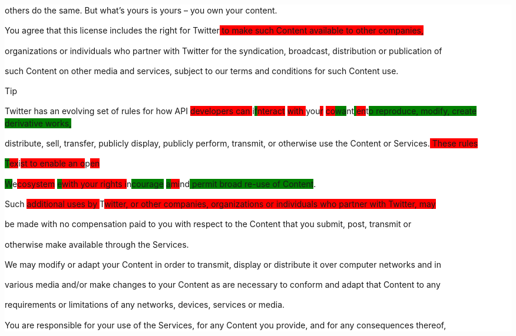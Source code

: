 
others do the same. But what’s yours is yours – you own your content.


You agree that this license includes the right for </span>Twitter<span style="background-color: red;"> to make such Content available to other companies,


organizations or individuals who partner with Twitter for the syndication, broadcast, distribution or publication of


such Content on other media and services, subject to our terms and conditions for such Content use.


Tip


 Twitter has an evolving set of rules for how</span> API <span style="background-color: red;">developers can </span>i<span style="background-color: green;">f</span><span style="background-color: red;">nteract</span> <span style="background-color: red;">with </span>you<span style="background-color: red;">r</span> <span style="background-color: red;">co</span><span style="background-color: green;">wa</span>nt<span style="background-color: green;"> </span><span style="background-color: red;">en</span>t<span style="background-color: green;">o reproduce, modify, create derivative works,


distribute, sell, transfer, publicly display, publicly perform, transmit, or otherwise use the Content or Services</span>.<span style="background-color: red;"> These rules</span>


<span style="background-color: green;">T</span><span style="background-color: red;">ex</span>i<span style="background-color: red;">st to enable an o</span>p<span style="background-color: red;">en</span><span style="background-color: green;">


</span> <span style="background-color: green;">W</span>e<span style="background-color: red;">cosystem</span> <span style="background-color: green;">e</span><span style="background-color: red;">with your rights i</span>n<span style="background-color: green;">courage</span> <span style="background-color: green;">a</span><span style="background-color: red;">mi</span>nd<span style="background-color: green;"> permit broad re-use of Content</span>.<span style="background-color: red;">


Such</span> <span style="background-color: red;">additional uses by </span>T<span style="background-color: red;">witter, or other companies, organizations or individuals who partner with Twitter, may


be made with no compensation paid to you with respect to the Content that you submit, post, transmit or


otherwise make available through the Services.


We may modify or adapt your Content in order to transmit, display or distribute it over computer networks and in


various media and/or make changes to your Content as are necessary to conform and adapt that Content to any


requirements or limitations of any networks, devices, services or media.


You are responsible for your use of the Services, for any Content you provide, and for any consequences thereof,
